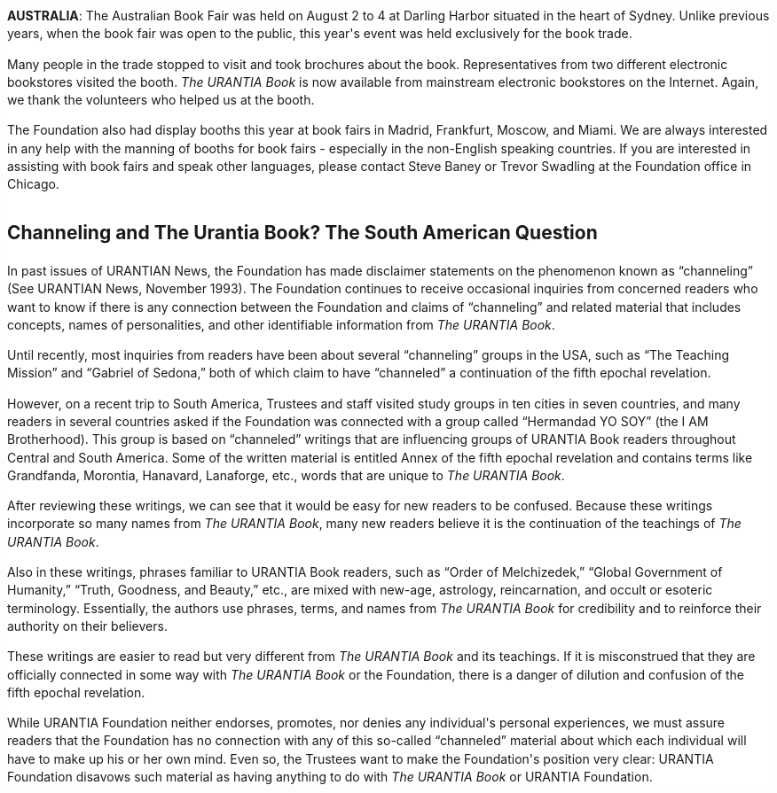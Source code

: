**AUSTRALIA**: The Australian Book Fair was held on August 2 to 4 at Darling Harbor situated in the heart of Sydney. Unlike previous years, when the book fair was open to the public, this year's event was held exclusively for the book trade.

Many people in the trade stopped to visit and took brochures about the book. Representatives from two different electronic bookstores visited the booth. _The URANTIA Book_ is now available from mainstream electronic bookstores on the Internet. Again, we thank the volunteers who helped us at the booth.

The Foundation also had display booths this year at book fairs in Madrid, Frankfurt, Moscow, and Miami. We are always interested in any help with the manning of booths for book fairs - especially in the non-English speaking countries. If you are interested in assisting with book fairs and speak other languages, please contact Steve Baney or Trevor Swadling at the Foundation office in Chicago.
<br style="clear:both;"/>

## Channeling and The Urantia Book? The South American Question

In past issues of URANTIAN News, the Foundation has made disclaimer statements on the phenomenon known as “channeling” (See URANTIAN News, November 1993). The Foundation continues to receive occasional inquiries from concerned readers who want to know if there is any connection between the Foundation and claims of “channeling” and related material that includes concepts, names of personalities, and other identifiable information from _The URANTIA Book_.

Until recently, most inquiries from readers have been about several “channeling” groups in the USA, such as “The Teaching Mission” and “Gabriel of Sedona,” both of which claim to have “channeled” a continuation of the fifth epochal revelation.

However, on a recent trip to South America, Trustees and staff visited study groups in ten cities in seven countries, and many readers in several countries asked if the Foundation was connected with a group called “Hermandad YO SOY” (the I AM Brotherhood). This group is based on “channeled” writings that are influencing groups of URANTIA Book readers throughout Central and South America. Some of the written material is entitled Annex of the fifth epochal revelation and contains terms like Grandfanda, Morontia, Hanavard, Lanaforge, etc., words that are unique to _The URANTIA Book_.

After reviewing these writings, we can see that it would be easy for new readers to be confused. Because these writings incorporate so many names from _The URANTIA Book_, many new readers believe it is the continuation of the teachings of _The URANTIA Book_.

Also in these writings, phrases familiar to URANTIA Book readers, such as “Order of Melchizedek,” “Global Government of Humanity,” “Truth, Goodness, and Beauty,” etc., are mixed with new-age, astrology, reincarnation, and occult or esoteric terminology. Essentially, the authors use phrases, terms, and names from _The URANTIA Book_ for credibility and to reinforce their authority on their believers.

These writings are easier to read but very different from _The URANTIA Book_ and its teachings. If it is misconstrued that they are officially connected in some way with _The URANTIA Book_ or the Foundation, there is a danger of dilution and confusion of the fifth epochal revelation.

While URANTIA Foundation neither endorses, promotes, nor denies any individual's personal experiences, we must assure readers that the Foundation has no connection with any of this so-called “channeled” material about which each individual will have to make up his or her own mind. Even so, the Trustees want to make the Foundation's position very clear: URANTIA Foundation disavows such material as having anything to do with _The URANTIA Book_ or URANTIA Foundation.
